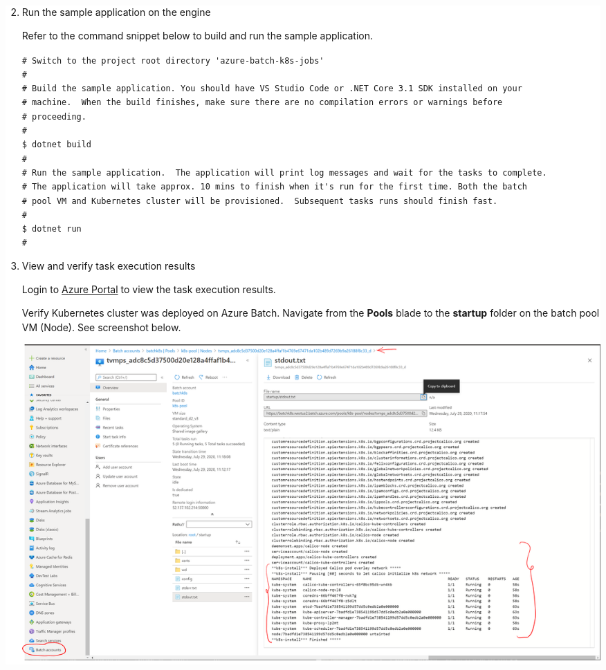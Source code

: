 2. Run the sample application on the engine

   Refer to the command snippet below to build and run the sample application.
   ```
   # Switch to the project root directory 'azure-batch-k8s-jobs'
   #
   # Build the sample application. You should have VS Studio Code or .NET Core 3.1 SDK installed on your
   # machine.  When the build finishes, make sure there are no compilation errors or warnings before 
   # proceeding.
   #
   $ dotnet build
   #
   # Run the sample application.  The application will print log messages and wait for the tasks to complete.
   # The application will take approx. 10 mins to finish when it's run for the first time. Both the batch 
   # pool VM and Kubernetes cluster will be provisioned.  Subsequent tasks runs should finish fast.
   #
   $ dotnet run
   #
   ```

3. View and verify task execution results

   Login to [Azure Portal](https://portal.azure.com) to view the task execution results.

   Verify Kubernetes cluster was deployed on Azure Batch. Navigate from the **Pools** blade to the **startup** folder on the batch pool VM (Node). See screenshot below.

   ![alt tag](./images/D-01.PNG)
